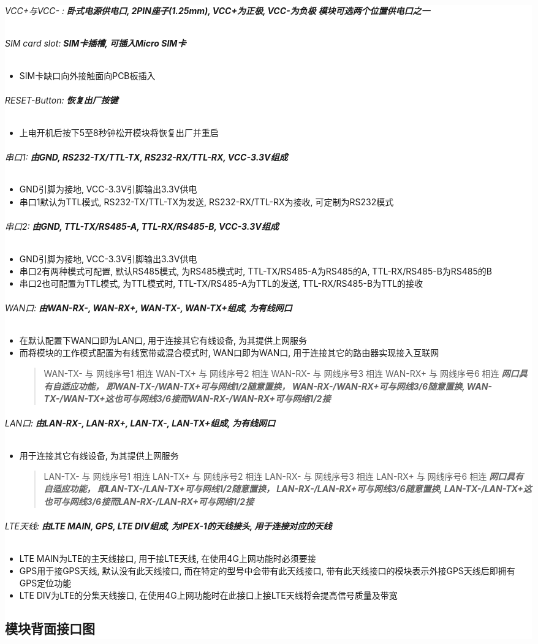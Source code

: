 
###### VCC+与VCC- : **卧式电源供电口, 2PIN座子(1.25mm), VCC+为正极, VCC-为负极** ***模块可选两个位置供电口之一***

###### SIM card slot: **SIM卡插槽, 可插入Micro SIM卡**
- SIM卡缺口向外接触面向PCB板插入

###### RESET-Button: **恢复出厂按键**
- 上电开机后按下5至8秒钟松开模块将恢复出厂并重启

###### 串口1: **由GND, RS232-TX/TTL-TX, RS232-RX/TTL-RX, VCC-3.3V组成**
- GND引脚为接地, VCC-3.3V引脚输出3.3V供电
- 串口1默认为TTL模式, RS232-TX/TTL-TX为发送, RS232-RX/TTL-RX为接收, 可定制为RS232模式

###### 串口2: **由GND, TTL-TX/RS485-A, TTL-RX/RS485-B, VCC-3.3V组成**
- GND引脚为接地, VCC-3.3V引脚输出3.3V供电
- 串口2有两种模式可配置, 默认RS485模式, 为RS485模式时, TTL-TX/RS485-A为RS485的A, TTL-RX/RS485-B为RS485的B
- 串口2也可配置为TTL模式, 为TTL模式时, TTL-TX/RS485-A为TTL的发送, TTL-RX/RS485-B为TTL的接收

###### WAN口: **由WAN-RX-, WAN-RX+, WAN-TX-, WAN-TX+组成, 为有线网口**
- 在默认配置下WAN口即为LAN口, 用于连接其它有线设备, 为其提供上网服务
- 而将模块的工作模式配置为有线宽带或混合模式时, WAN口即为WAN口, 用于连接其它的路由器实现接入互联网
    > WAN-TX- 与 网线序号1 相连
    > WAN-TX+ 与 网线序号2 相连
    > WAN-RX- 与 网线序号3 相连
    > WAN-RX+ 与 网线序号6 相连
    > ***网口具有自适应功能， 即WAN-TX-/WAN-TX+可与网线1/2随意置换， WAN-RX-/WAN-RX+可与网线3/6随意置换, WAN-TX-/WAN-TX+这也可与网线3/6接而WAN-RX-/WAN-RX+可与网络1/2接***

###### LAN口: **由LAN-RX-, LAN-RX+, LAN-TX-, LAN-TX+组成, 为有线网口**
- 用于连接其它有线设备, 为其提供上网服务
    > LAN-TX- 与 网线序号1 相连
    > LAN-TX+ 与 网线序号2 相连
    > LAN-RX- 与 网线序号3 相连
    > LAN-RX+ 与 网线序号6 相连
    > ***网口具有自适应功能， 即LAN-TX-/LAN-TX+可与网线1/2随意置换， LAN-RX-/LAN-RX+可与网线3/6随意置换, LAN-TX-/LAN-TX+这也可与网线3/6接而LAN-RX-/LAN-RX+可与网络1/2接***

###### LTE天线: **由LTE MAIN, GPS, LTE DIV组成, 为IPEX-1的天线接头, 用于连接对应的天线**
- LTE MAIN为LTE的主天线接口, 用于接LTE天线, 在使用4G上网功能时必须要接
- GPS用于接GPS天线, 默认没有此天线接口, 而在特定的型号中会带有此天线接口, 带有此天线接口的模块表示外接GPS天线后即拥有GPS定位功能
- LTE DIV为LTE的分集天线接口, 在使用4G上网功能时在此接口上接LTE天线将会提高信号质量及带宽



## 模块背面接口图
